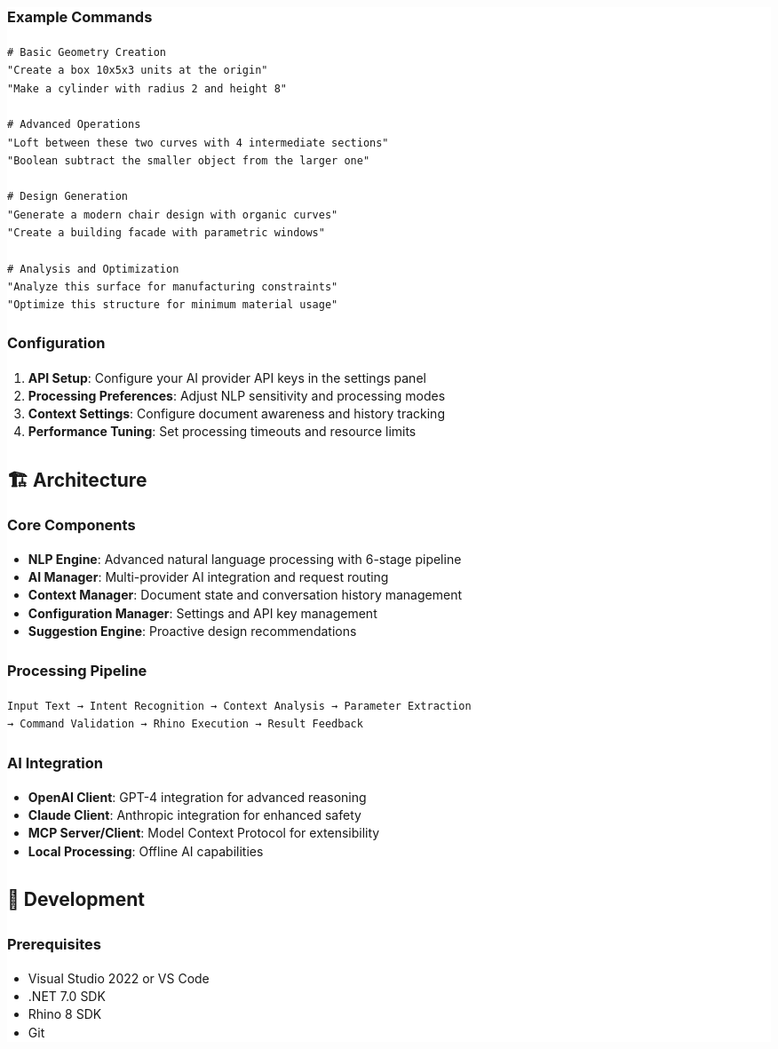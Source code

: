 ### Example Commands
```
# Basic Geometry Creation
"Create a box 10x5x3 units at the origin"
"Make a cylinder with radius 2 and height 8"

# Advanced Operations
"Loft between these two curves with 4 intermediate sections"
"Boolean subtract the smaller object from the larger one"

# Design Generation
"Generate a modern chair design with organic curves"
"Create a building facade with parametric windows"

# Analysis and Optimization
"Analyze this surface for manufacturing constraints"
"Optimize this structure for minimum material usage"
```

### Configuration
1. **API Setup**: Configure your AI provider API keys in the settings panel
2. **Processing Preferences**: Adjust NLP sensitivity and processing modes
3. **Context Settings**: Configure document awareness and history tracking
4. **Performance Tuning**: Set processing timeouts and resource limits

## 🏗️ Architecture

### Core Components
- **NLP Engine**: Advanced natural language processing with 6-stage pipeline
- **AI Manager**: Multi-provider AI integration and request routing
- **Context Manager**: Document state and conversation history management
- **Configuration Manager**: Settings and API key management
- **Suggestion Engine**: Proactive design recommendations

### Processing Pipeline
```
Input Text → Intent Recognition → Context Analysis → Parameter Extraction 
→ Command Validation → Rhino Execution → Result Feedback
```

### AI Integration
- **OpenAI Client**: GPT-4 integration for advanced reasoning
- **Claude Client**: Anthropic integration for enhanced safety
- **MCP Server/Client**: Model Context Protocol for extensibility
- **Local Processing**: Offline AI capabilities

## 🔬 Development

### Prerequisites
- Visual Studio 2022 or VS Code
- .NET 7.0 SDK
- Rhino 8 SDK
- Git
